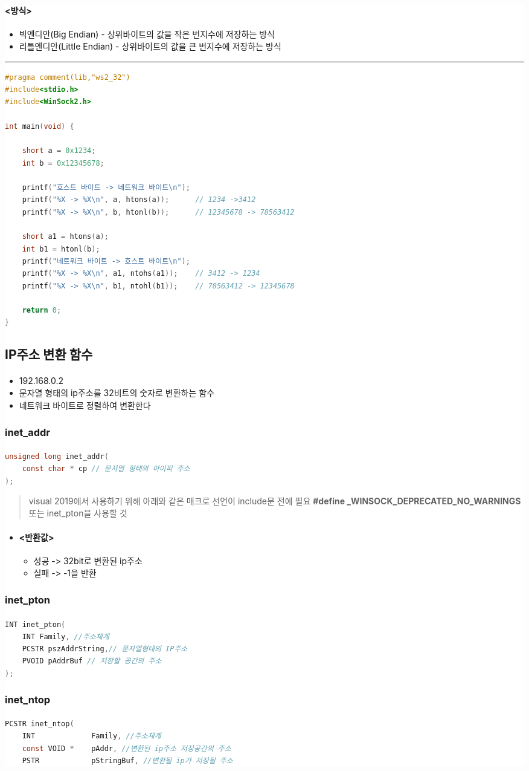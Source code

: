 #### <방식>
 - 빅엔디안(Big Endian) - 상위바이트의 값을 작은 번지수에 저장하는 방식
 - 리틀엔디안(Little Endian) - 상위바이트의 값을 큰 번지수에 저장하는 방식


---
```c
#pragma comment(lib,"ws2_32")
#include<stdio.h>
#include<WinSock2.h>

int main(void) {

	short a = 0x1234;
	int b = 0x12345678;

	printf("호스트 바이트 -> 네트워크 바이트\n");
	printf("%X -> %X\n", a, htons(a));		// 1234 ->3412
	printf("%X -> %X\n", b, htonl(b));		// 12345678 -> 78563412

	short a1 = htons(a);
	int b1 = htonl(b);
	printf("네트워크 바이트 -> 호스트 바이트\n");
	printf("%X -> %X\n", a1, ntohs(a1));	// 3412 -> 1234
	printf("%X -> %X\n", b1, ntohl(b1));	// 78563412 -> 12345678

	return 0;
}
```

## IP주소 변환 함수
 - 192.168.0.2
 - 문자열 형태의 ip주소를 32비트의 숫자로 변환하는 함수
 - 네트워크 바이트로 정렬하여 변환한다

### inet_addr
```c
unsigned long inet_addr(
    const char * cp	// 문자열 형태의 아이피 주소
);
```
> visual 2019에서 사용하기 위해 아래와 같은 매크로 선언이 include문 전에 필요
> **#define _WINSOCK_DEPRECATED_NO_WARNINGS**
> 또는
> inet_pton을 사용할 것
- #### <반환값>
	- 성공 -> 32bit로 변환된 ip주소
	- 실패 -> -1을 반환

### inet_pton
```c
INT inet_pton(
    INT Family, //주소체계
    PCSTR pszAddrString,// 문자열형태의 IP주소
    PVOID pAddrBuf // 저장할 공간의 주소
);
```
### inet_ntop
```c
PCSTR inet_ntop(
    INT             Family, //주소체계
    const VOID *    pAddr, //변환된 ip주소 저장공간의 주소
    PSTR            pStringBuf, //변환될 ip가 저장될 주소
```